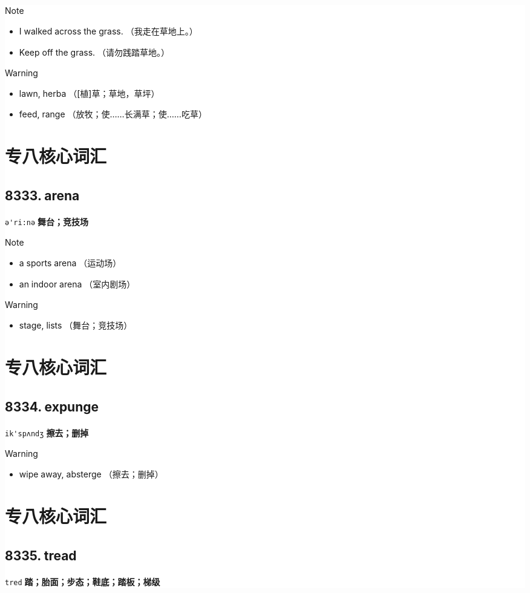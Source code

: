 
> [!NOTE]
>
> - I walked across the grass. （我走在草地上。）
>
> - Keep off the grass. （请勿践踏草地。）
>

> [!WARNING]
>
> - lawn, herba （[植]草；草地，草坪）
>
> - feed, range （放牧；使……长满草；使……吃草）
>

# 专八核心词汇

## 8333. arena

`ə'ri:nə`  **舞台；竞技场**

> [!NOTE]
>
> - a sports arena （运动场）
>
> - an indoor arena （室内剧场）
>

> [!WARNING]
>
> - stage, lists （舞台；竞技场）
>

# 专八核心词汇

## 8334. expunge

`ik'spʌndʒ`  **擦去；删掉**

> [!WARNING]
>
> - wipe away, absterge （擦去；删掉）
>

# 专八核心词汇

## 8335. tread

`tred`  **踏；胎面；步态；鞋底；踏板；梯级**
